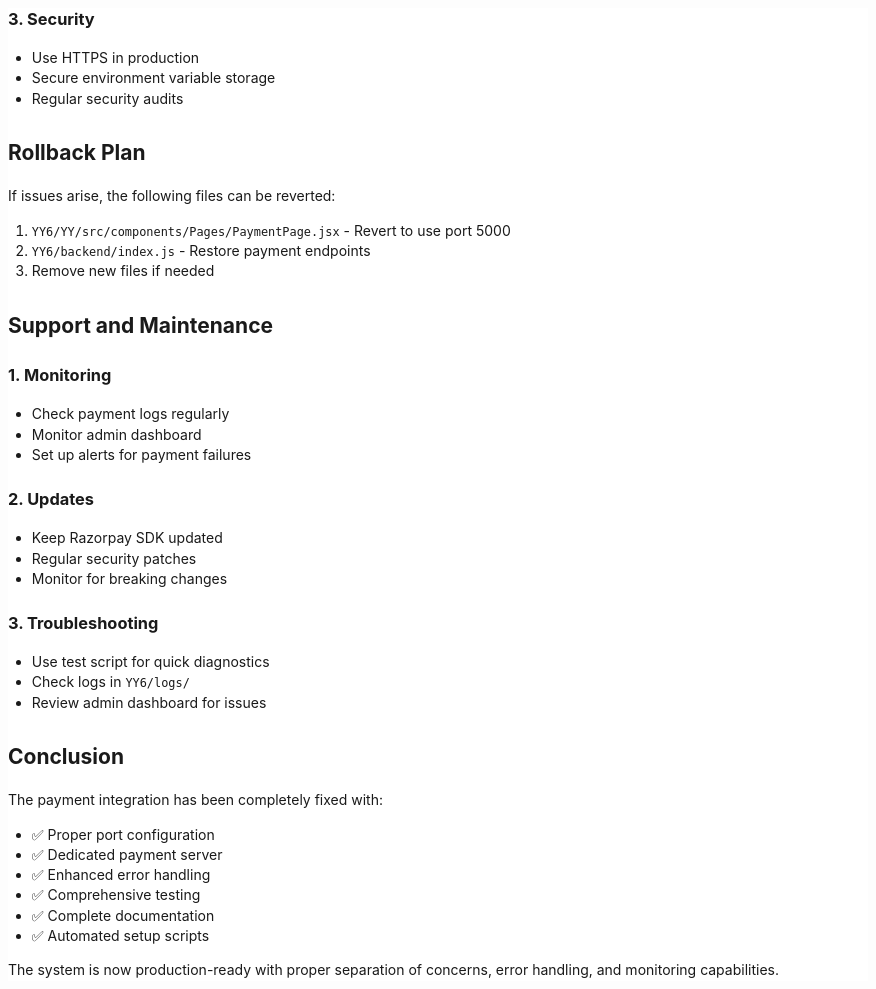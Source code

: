 ### 3. Security
- Use HTTPS in production
- Secure environment variable storage
- Regular security audits

## Rollback Plan

If issues arise, the following files can be reverted:
1. `YY6/YY/src/components/Pages/PaymentPage.jsx` - Revert to use port 5000
2. `YY6/backend/index.js` - Restore payment endpoints
3. Remove new files if needed

## Support and Maintenance

### 1. Monitoring
- Check payment logs regularly
- Monitor admin dashboard
- Set up alerts for payment failures

### 2. Updates
- Keep Razorpay SDK updated
- Regular security patches
- Monitor for breaking changes

### 3. Troubleshooting
- Use test script for quick diagnostics
- Check logs in `YY6/logs/`
- Review admin dashboard for issues

## Conclusion

The payment integration has been completely fixed with:
- ✅ Proper port configuration
- ✅ Dedicated payment server
- ✅ Enhanced error handling
- ✅ Comprehensive testing
- ✅ Complete documentation
- ✅ Automated setup scripts

The system is now production-ready with proper separation of concerns, error handling, and monitoring capabilities. 